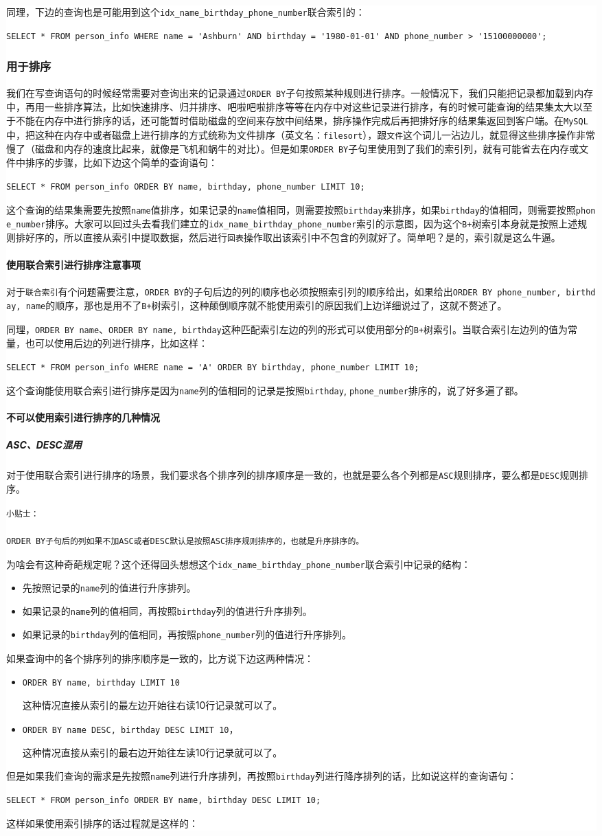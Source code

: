 同理，下边的查询也是可能用到这个`idx_name_birthday_phone_number`联合索引的：
```
SELECT * FROM person_info WHERE name = 'Ashburn' AND birthday = '1980-01-01' AND phone_number > '15100000000';
```

### 用于排序
我们在写查询语句的时候经常需要对查询出来的记录通过`ORDER BY`子句按照某种规则进行排序。一般情况下，我们只能把记录都加载到内存中，再用一些排序算法，比如快速排序、归并排序、吧啦吧啦排序等等在内存中对这些记录进行排序，有的时候可能查询的结果集太大以至于不能在内存中进行排序的话，还可能暂时借助磁盘的空间来存放中间结果，排序操作完成后再把排好序的结果集返回到客户端。在`MySQL`中，把这种在内存中或者磁盘上进行排序的方式统称为文件排序（英文名：`filesort`），跟`文件`这个词儿一沾边儿，就显得这些排序操作非常慢了（磁盘和内存的速度比起来，就像是飞机和蜗牛的对比）。但是如果`ORDER BY`子句里使用到了我们的索引列，就有可能省去在内存或文件中排序的步骤，比如下边这个简单的查询语句：
```
SELECT * FROM person_info ORDER BY name, birthday, phone_number LIMIT 10;
```
这个查询的结果集需要先按照`name`值排序，如果记录的`name`值相同，则需要按照`birthday`来排序，如果`birthday`的值相同，则需要按照`phone_number`排序。大家可以回过头去看我们建立的`idx_name_birthday_phone_number`索引的示意图，因为这个`B+`树索引本身就是按照上述规则排好序的，所以直接从索引中提取数据，然后进行`回表`操作取出该索引中不包含的列就好了。简单吧？是的，索引就是这么牛逼。

#### 使用联合索引进行排序注意事项
对于`联合索引`有个问题需要注意，`ORDER BY`的子句后边的列的顺序也必须按照索引列的顺序给出，如果给出`ORDER BY phone_number, birthday, name`的顺序，那也是用不了`B+`树索引，这种颠倒顺序就不能使用索引的原因我们上边详细说过了，这就不赘述了。

同理，`ORDER BY name`、`ORDER BY name, birthday`这种匹配索引左边的列的形式可以使用部分的`B+`树索引。当联合索引左边列的值为常量，也可以使用后边的列进行排序，比如这样：
```
SELECT * FROM person_info WHERE name = 'A' ORDER BY birthday, phone_number LIMIT 10;
```
这个查询能使用联合索引进行排序是因为`name`列的值相同的记录是按照`birthday`, `phone_number`排序的，说了好多遍了都。

#### 不可以使用索引进行排序的几种情况

##### ASC、DESC混用
对于使用联合索引进行排序的场景，我们要求各个排序列的排序顺序是一致的，也就是要么各个列都是`ASC`规则排序，要么都是`DESC`规则排序。
```
小贴士：

ORDER BY子句后的列如果不加ASC或者DESC默认是按照ASC排序规则排序的，也就是升序排序的。
```
为啥会有这种奇葩规定呢？这个还得回头想想这个`idx_name_birthday_phone_number`联合索引中记录的结构：

- 先按照记录的`name`列的值进行升序排列。

- 如果记录的`name`列的值相同，再按照`birthday`列的值进行升序排列。

- 如果记录的`birthday`列的值相同，再按照`phone_number`列的值进行升序排列。

如果查询中的各个排序列的排序顺序是一致的，比方说下边这两种情况：

- `ORDER BY name, birthday LIMIT 10`

    这种情况直接从索引的最左边开始往右读10行记录就可以了。
    
- `ORDER BY name DESC, birthday DESC LIMIT 10`，

    这种情况直接从索引的最右边开始往左读10行记录就可以了。
    
但是如果我们查询的需求是先按照`name`列进行升序排列，再按照`birthday`列进行降序排列的话，比如说这样的查询语句：
```
SELECT * FROM person_info ORDER BY name, birthday DESC LIMIT 10;
```
这样如果使用索引排序的话过程就是这样的：
